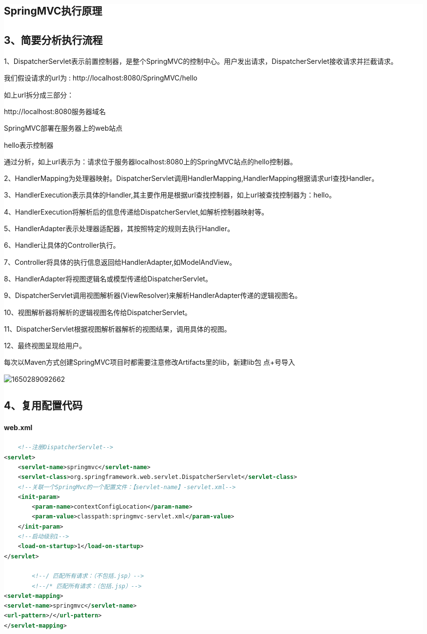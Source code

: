 ## SpringMVC执行原理

## **3、简要分析执行流程**

1、DispatcherServlet表示前置控制器，是整个SpringMVC的控制中心。用户发出请求，DispatcherServlet接收请求并拦截请求。

我们假设请求的url为 : http://localhost:8080/SpringMVC/hello

如上url拆分成三部分：

http://localhost:8080服务器域名

SpringMVC部署在服务器上的web站点

hello表示控制器

通过分析，如上url表示为：请求位于服务器localhost:8080上的SpringMVC站点的hello控制器。

2、HandlerMapping为处理器映射。DispatcherServlet调用HandlerMapping,HandlerMapping根据请求url查找Handler。

3、HandlerExecution表示具体的Handler,其主要作用是根据url查找控制器，如上url被查找控制器为：hello。

4、HandlerExecution将解析后的信息传递给DispatcherServlet,如解析控制器映射等。

5、HandlerAdapter表示处理器适配器，其按照特定的规则去执行Handler。

6、Handler让具体的Controller执行。

7、Controller将具体的执行信息返回给HandlerAdapter,如ModelAndView。

8、HandlerAdapter将视图逻辑名或模型传递给DispatcherServlet。

9、DispatcherServlet调用视图解析器(ViewResolver)来解析HandlerAdapter传递的逻辑视图名。

10、视图解析器将解析的逻辑视图名传给DispatcherServlet。

11、DispatcherServlet根据视图解析器解析的视图结果，调用具体的视图。

12、最终视图呈现给用户。

每次以Maven方式创建SpringMVC项目时都需要注意修改Artifacts里的lib，新建lib包 点+号导入

![1650289092662](https://user-images.githubusercontent.com/68526302/173170088-022ecb3c-55bc-4929-b4a3-8c6f48e5cafa.png)


## 4、复用配置代码

#### web.xml

```xml
    <!--注册DispatcherServlet-->
<servlet>
    <servlet-name>springmvc</servlet-name>
    <servlet-class>org.springframework.web.servlet.DispatcherServlet</servlet-class>
    <!--关联一个SpringMvc的一个配置文件：【servlet-name】-servlet.xml-->
    <init-param>
        <param-name>contextConfigLocation</param-name>
        <param-value>classpath:springmvc-servlet.xml</param-value>
    </init-param>
    <!--启动级别1-->
    <load-on-startup>1</load-on-startup>
</servlet>

        <!--/ 匹配所有请求：（不包括.jsp）-->
        <!--/* 匹配所有请求：（包括.jsp）-->
<servlet-mapping>
<servlet-name>springmvc</servlet-name>
<url-pattern>/</url-pattern>
</servlet-mapping>


```